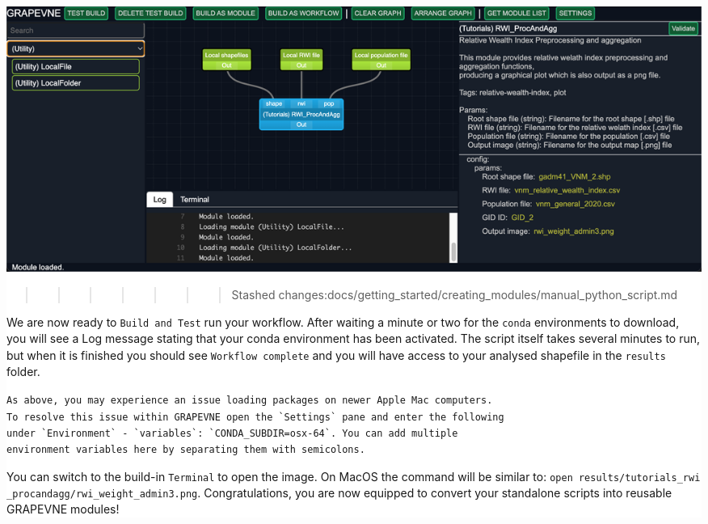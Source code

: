 ![Complete layout for the Builder Tutorial](images/RWI_ProcAndAgg.png "Complete layout for the Builder Tutorial")
>>>>>>> Stashed changes:docs/getting_started/creating_modules/manual_python_script.md

We are now ready to `Build and Test` run your workflow. After waiting a minute or two
for the `conda` environments to download, you will see a Log message stating that your
conda environment has been activated. The script itself takes several minutes to run,
but when it is finished you should see `Workflow complete` and you will have access to
your analysed shapefile in the `results` folder.

```{note}
As above, you may experience an issue loading packages on newer Apple Mac computers.
To resolve this issue within GRAPEVNE open the `Settings` pane and enter the following
under `Environment` - `variables`: `CONDA_SUBDIR=osx-64`. You can add multiple
environment variables here by separating them with semicolons.
```

You can switch to the build-in
`Terminal` to open the image. On MacOS the command will be similar to:
`open results/tutorials_rwi_procandagg/rwi_weight_admin3.png`.
Congratulations, you are now equipped to convert your standalone scripts into
reusable GRAPEVNE modules!
